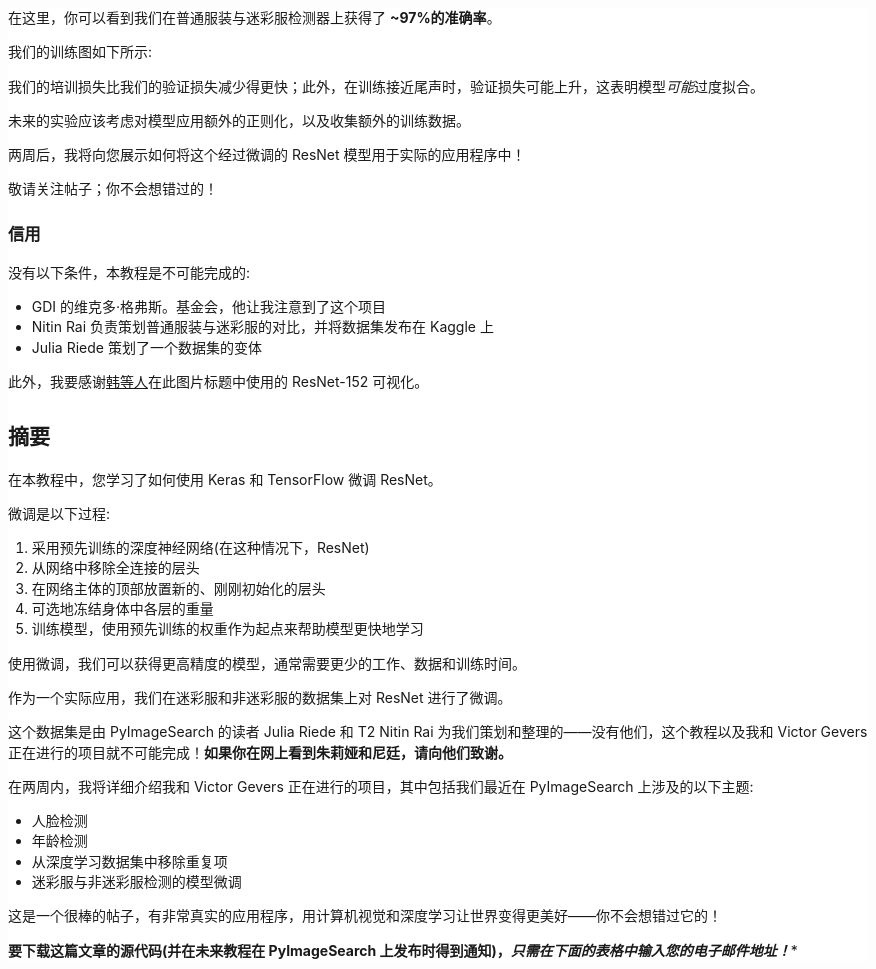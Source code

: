 ```py
```

在这里，你可以看到我们在普通服装与迷彩服检测器上获得了 **~97%的准确率**。

我们的训练图如下所示:

我们的培训损失比我们的验证损失减少得更快；此外，在训练接近尾声时，验证损失可能上升，这表明模型*可能*过度拟合。

未来的实验应该考虑对模型应用额外的正则化，以及收集额外的训练数据。

两周后，我将向您展示如何将这个经过微调的 ResNet 模型用于实际的应用程序中！

敬请关注帖子；你不会想错过的！

### 信用

没有以下条件，本教程是不可能完成的:

*   GDI 的维克多·格弗斯。基金会，他让我注意到了这个项目
*   Nitin Rai 负责策划普通服装与迷彩服的对比，并将数据集发布在 Kaggle 上
*   Julia Riede 策划了一个数据集的变体

此外，我要感谢[韩等人](https://www.researchgate.net/publication/322621180_Deep_neural_networks_show_an_equivalent_and_often_superior_performance_to_dermatologists_in_onychomycosis_diagnosis_Automatic_construction_of_onychomycosis_datasets_by_region-based_convolutional_deep_)在此图片标题中使用的 ResNet-152 可视化。

## 摘要

在本教程中，您学习了如何使用 Keras 和 TensorFlow 微调 ResNet。

微调是以下过程:

1.  采用预先训练的深度神经网络(在这种情况下，ResNet)
2.  从网络中移除全连接的层头
3.  在网络主体的顶部放置新的、刚刚初始化的层头
4.  可选地冻结身体中各层的重量
5.  训练模型，使用预先训练的权重作为起点来帮助模型更快地学习

使用微调，我们可以获得更高精度的模型，通常需要更少的工作、数据和训练时间。

作为一个实际应用，我们在迷彩服和非迷彩服的数据集上对 ResNet 进行了微调。

这个数据集是由 PyImageSearch 的读者 Julia Riede 和 T2 Nitin Rai 为我们策划和整理的——没有他们，这个教程以及我和 Victor Gevers 正在进行的项目就不可能完成！**如果你在网上看到朱莉娅和尼廷，请向他们致谢。**

在两周内，我将详细介绍我和 Victor Gevers 正在进行的项目，其中包括我们最近在 PyImageSearch 上涉及的以下主题:

*   人脸检测
*   年龄检测
*   从深度学习数据集中移除重复项
*   迷彩服与非迷彩服检测的模型微调

这是一个很棒的帖子，有非常真实的应用程序，用计算机视觉和深度学习让世界变得更美好——你不会想错过它的！

**要下载这篇文章的源代码(并在未来教程在 PyImageSearch 上发布时得到通知)，*只需在下面的表格中输入您的电子邮件地址！****